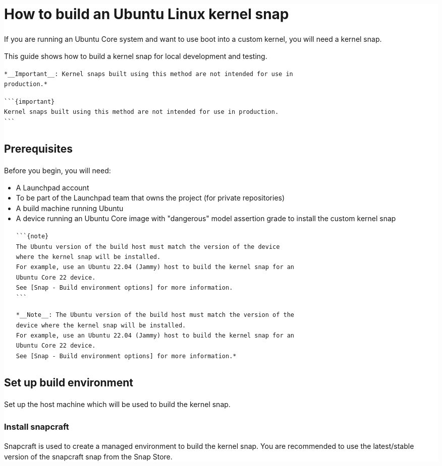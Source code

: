 # How to build an Ubuntu Linux kernel snap

If you are running an Ubuntu Core system and want to use boot into a custom
kernel, you will need a kernel snap.

This guide shows how to build a kernel snap for local development and testing.

```{only} docx
*__Important__: Kernel snaps built using this method are not intended for use in
production.*
```

````{only} default
```{important}
Kernel snaps built using this method are not intended for use in production.
```
````

## Prerequisites

Before you begin, you will need:

- A Launchpad account
- To be part of the Launchpad team that owns the project (for private
repositories)
- A build machine running Ubuntu
- A device running an Ubuntu Core image with "dangerous" model assertion grade
to install the custom kernel snap
  ````{only} default
  ```{note}
  The Ubuntu version of the build host must match the version of the device
  where the kernel snap will be installed.
  For example, use an Ubuntu 22.04 (Jammy) host to build the kernel snap for an
  Ubuntu Core 22 device.  
  See [Snap - Build environment options] for more information.
  ```
  ````
  ```{only} docx
  *__Note__: The Ubuntu version of the build host must match the version of the
  device where the kernel snap will be installed.
  For example, use an Ubuntu 22.04 (Jammy) host to build the kernel snap for an
  Ubuntu Core 22 device.  
  See [Snap - Build environment options] for more information.*
  ```

## Set up build environment

Set up the host machine which will be used to build the kernel snap.

### Install snapcraft

Snapcraft is used to create a managed environment to build the kernel snap. You
are recommended to use the latest/stable version of the snapcraft snap from the
Snap Store.


[Ubuntu Wiki - Build your own kernel]: https://wiki.ubuntu.com/Kernel/BuildYourOwnKernel
[Snap - Build environment options]: https://snapcraft.io/docs/build-options#p-58836-destructive-mode